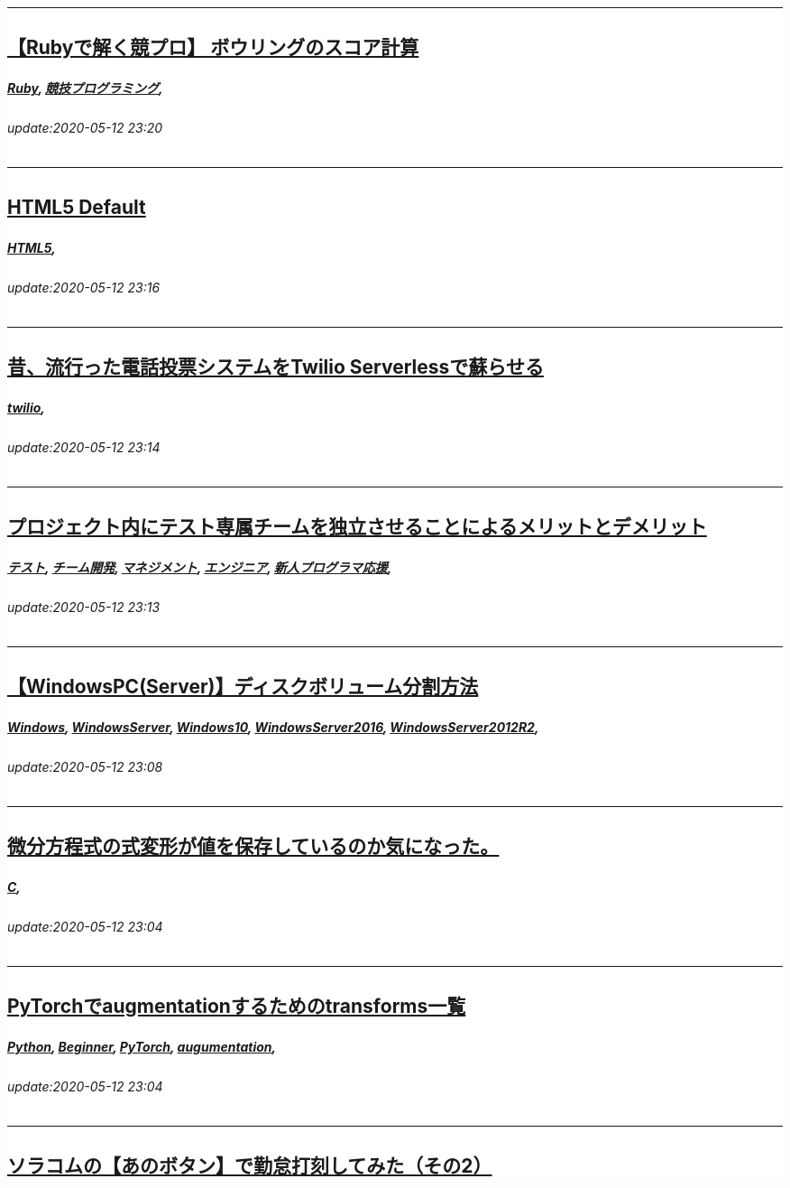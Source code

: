 
---
## [【Rubyで解く競プロ】 ボウリングのスコア計算](https://qiita.com/tomoya_n/items/2a3e8c20495ca940a3d1)
##### [Ruby](https://qiita.com/tags/Ruby), [競技プログラミング](https://qiita.com/tags/競技プログラミング), 
###### update:2020-05-12 23:20
---
## [HTML5 Default](https://qiita.com/zomggang/items/e69751a242ce29c4566f)
##### [HTML5](https://qiita.com/tags/HTML5), 
###### update:2020-05-12 23:16
---
## [昔、流行った電話投票システムをTwilio Serverlessで蘇らせる](https://qiita.com/takeshifurusato/items/8affe1ea710dcd9b89f5)
##### [twilio](https://qiita.com/tags/twilio), 
###### update:2020-05-12 23:14
---
## [プロジェクト内にテスト専属チームを独立させることによるメリットとデメリット](https://qiita.com/NagaokaKenichi/items/c379ed642f243f97f797)
##### [テスト](https://qiita.com/tags/テスト), [チーム開発](https://qiita.com/tags/チーム開発), [マネジメント](https://qiita.com/tags/マネジメント), [エンジニア](https://qiita.com/tags/エンジニア), [新人プログラマ応援](https://qiita.com/tags/新人プログラマ応援), 
###### update:2020-05-12 23:13
---
## [【WindowsPC(Server)】ディスクボリューム分割方法](https://qiita.com/satton6987/items/7926acb5d0f78875c31e)
##### [Windows](https://qiita.com/tags/Windows), [WindowsServer](https://qiita.com/tags/WindowsServer), [Windows10](https://qiita.com/tags/Windows10), [WindowsServer2016](https://qiita.com/tags/WindowsServer2016), [WindowsServer2012R2](https://qiita.com/tags/WindowsServer2012R2), 
###### update:2020-05-12 23:08
---
## [微分方程式の式変形が値を保存しているのか気になった。](https://qiita.com/VViseman/items/c9c442f5e0480b121057)
##### [C](https://qiita.com/tags/C), 
###### update:2020-05-12 23:04
---
## [PyTorchでaugmentationするためのtransforms一覧](https://qiita.com/shoheiyamaguchi/items/137141864394c3e4866b)
##### [Python](https://qiita.com/tags/Python), [Beginner](https://qiita.com/tags/Beginner), [PyTorch](https://qiita.com/tags/PyTorch), [augumentation](https://qiita.com/tags/augumentation), 
###### update:2020-05-12 23:04
---
## [ソラコムの【あのボタン】で勤怠打刻してみた（その2）](https://qiita.com/K_M95/items/aa022f7d39a5045a3098)